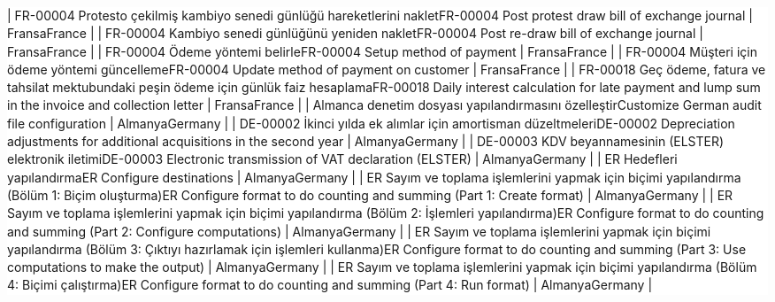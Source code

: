| <span data-ttu-id="f0a6d-333">FR-00004 Protesto çekilmiş kambiyo senedi günlüğü hareketlerini naklet</span><span class="sxs-lookup"><span data-stu-id="f0a6d-333">FR-00004 Post protest draw bill of exchange journal</span></span>                                                                              | <span data-ttu-id="f0a6d-334">Fransa</span><span class="sxs-lookup"><span data-stu-id="f0a6d-334">France</span></span>                            |
| <span data-ttu-id="f0a6d-335">FR-00004 Kambiyo senedi günlüğünü yeniden naklet</span><span class="sxs-lookup"><span data-stu-id="f0a6d-335">FR-00004 Post re-draw bill of exchange journal</span></span>                                                                                   | <span data-ttu-id="f0a6d-336">Fransa</span><span class="sxs-lookup"><span data-stu-id="f0a6d-336">France</span></span>                            |
| <span data-ttu-id="f0a6d-337">FR-00004 Ödeme yöntemi belirle</span><span class="sxs-lookup"><span data-stu-id="f0a6d-337">FR-00004 Setup method of payment</span></span>                                                                                                 | <span data-ttu-id="f0a6d-338">Fransa</span><span class="sxs-lookup"><span data-stu-id="f0a6d-338">France</span></span>                            |
| <span data-ttu-id="f0a6d-339">FR-00004 Müşteri için ödeme yöntemi güncelleme</span><span class="sxs-lookup"><span data-stu-id="f0a6d-339">FR-00004 Update method of payment on customer</span></span>                                                                                    | <span data-ttu-id="f0a6d-340">Fransa</span><span class="sxs-lookup"><span data-stu-id="f0a6d-340">France</span></span>                            |
| <span data-ttu-id="f0a6d-341">FR-00018 Geç ödeme, fatura ve tahsilat mektubundaki peşin ödeme için günlük faiz hesaplama</span><span class="sxs-lookup"><span data-stu-id="f0a6d-341">FR-00018 Daily interest calculation for late payment and lump sum in the invoice and collection letter</span></span>                           | <span data-ttu-id="f0a6d-342">Fransa</span><span class="sxs-lookup"><span data-stu-id="f0a6d-342">France</span></span>                            |
| <span data-ttu-id="f0a6d-343">Almanca denetim dosyası yapılandırmasını özelleştir</span><span class="sxs-lookup"><span data-stu-id="f0a6d-343">Customize German audit file configuration</span></span>                                                                                        | <span data-ttu-id="f0a6d-344">Almanya</span><span class="sxs-lookup"><span data-stu-id="f0a6d-344">Germany</span></span>                           |
| <span data-ttu-id="f0a6d-345">DE-00002 İkinci yılda ek alımlar için amortisman düzeltmeleri</span><span class="sxs-lookup"><span data-stu-id="f0a6d-345">DE-00002 Depreciation adjustments for additional acquisitions in the second year</span></span>                                                 | <span data-ttu-id="f0a6d-346">Almanya</span><span class="sxs-lookup"><span data-stu-id="f0a6d-346">Germany</span></span>                           |
| <span data-ttu-id="f0a6d-347">DE-00003 KDV beyannamesinin (ELSTER) elektronik iletimi</span><span class="sxs-lookup"><span data-stu-id="f0a6d-347">DE-00003 Electronic transmission of VAT declaration (ELSTER)</span></span>                                                                     | <span data-ttu-id="f0a6d-348">Almanya</span><span class="sxs-lookup"><span data-stu-id="f0a6d-348">Germany</span></span>                           |
| <span data-ttu-id="f0a6d-349">ER Hedefleri yapılandırma</span><span class="sxs-lookup"><span data-stu-id="f0a6d-349">ER Configure destinations</span></span>                                                                                                        | <span data-ttu-id="f0a6d-350">Almanya</span><span class="sxs-lookup"><span data-stu-id="f0a6d-350">Germany</span></span>                           |
| <span data-ttu-id="f0a6d-351">ER Sayım ve toplama işlemlerini yapmak için biçimi yapılandırma (Bölüm 1: Biçim oluşturma)</span><span class="sxs-lookup"><span data-stu-id="f0a6d-351">ER Configure format to do counting and summing (Part 1: Create format)</span></span>                                                           | <span data-ttu-id="f0a6d-352">Almanya</span><span class="sxs-lookup"><span data-stu-id="f0a6d-352">Germany</span></span>                           |
| <span data-ttu-id="f0a6d-353">ER Sayım ve toplama işlemlerini yapmak için biçimi yapılandırma (Bölüm 2: İşlemleri yapılandırma)</span><span class="sxs-lookup"><span data-stu-id="f0a6d-353">ER Configure format to do counting and summing (Part 2: Configure computations)</span></span>                                                  | <span data-ttu-id="f0a6d-354">Almanya</span><span class="sxs-lookup"><span data-stu-id="f0a6d-354">Germany</span></span>                           |
| <span data-ttu-id="f0a6d-355">ER Sayım ve toplama işlemlerini yapmak için biçimi yapılandırma (Bölüm 3: Çıktıyı hazırlamak için işlemleri kullanma)</span><span class="sxs-lookup"><span data-stu-id="f0a6d-355">ER Configure format to do counting and summing (Part 3: Use computations to make the output)</span></span>                                     | <span data-ttu-id="f0a6d-356">Almanya</span><span class="sxs-lookup"><span data-stu-id="f0a6d-356">Germany</span></span>                           |
| <span data-ttu-id="f0a6d-357">ER Sayım ve toplama işlemlerini yapmak için biçimi yapılandırma (Bölüm 4: Biçimi çalıştırma)</span><span class="sxs-lookup"><span data-stu-id="f0a6d-357">ER Configure format to do counting and summing (Part 4: Run format)</span></span>                                                              | <span data-ttu-id="f0a6d-358">Almanya</span><span class="sxs-lookup"><span data-stu-id="f0a6d-358">Germany</span></span>                           |